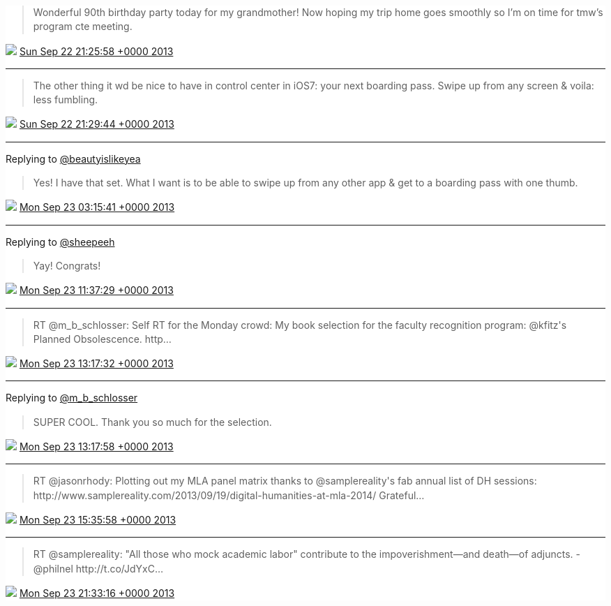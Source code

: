 > Wonderful 90th birthday party today for my grandmother\! Now hoping my trip home goes smoothly so I’m on time for tmw’s program cte meeting\.

<img src="../../media/tweet.ico" width="12" /> [Sun Sep 22 21:25:58 +0000 2013](https://twitter.com/kfitz/status/381892150616526848)

----

> The other thing it wd be nice to have in control center in iOS7: your next boarding pass\. Swipe up from any screen &amp; voila: less fumbling\.

<img src="../../media/tweet.ico" width="12" /> [Sun Sep 22 21:29:44 +0000 2013](https://twitter.com/kfitz/status/381893098067861504)

----

Replying to [@beautyislikeyea](https://twitter.com/UnkindGymnast/status/381952115570003968)

> Yes\! I have that set\. What I want is to be able to swipe up from any other app &amp; get to a boarding pass with one thumb\.

<img src="../../media/tweet.ico" width="12" /> [Mon Sep 23 03:15:41 +0000 2013](https://twitter.com/kfitz/status/381980158598848512)

----

Replying to [@sheepeeh](https://twitter.com/sheepeeh/status/382106309333893120)

> Yay\! Congrats\!

<img src="../../media/tweet.ico" width="12" /> [Mon Sep 23 11:37:29 +0000 2013](https://twitter.com/kfitz/status/382106441047613440)

----

> RT @m\_b\_schlosser: Self RT for the Monday crowd: My book selection for the faculty recognition program: @kfitz's Planned Obsolescence\. http…

<img src="../../media/tweet.ico" width="12" /> [Mon Sep 23 13:17:32 +0000 2013](https://twitter.com/kfitz/status/382131618238193664)

----

Replying to [@m\_b\_schlosser](https://twitter.com/mbschloss/status/382128793948667904)

> SUPER COOL\. Thank you so much for the selection\.

<img src="../../media/tweet.ico" width="12" /> [Mon Sep 23 13:17:58 +0000 2013](https://twitter.com/kfitz/status/382131730515501056)

----

> RT @jasonrhody: Plotting out my MLA panel matrix thanks to @samplereality's fab annual list of DH sessions: http://www\.samplereality\.com/2013/09/19/digital\-humanities\-at\-mla\-2014/ Grateful…

<img src="../../media/tweet.ico" width="12" /> [Mon Sep 23 15:35:58 +0000 2013](https://twitter.com/kfitz/status/382166457406484480)

----

> RT @samplereality: "All those who mock academic labor" contribute to the impoverishment—and death—of adjuncts\. \- @philnel http://t\.co/JdYxC…

<img src="../../media/tweet.ico" width="12" /> [Mon Sep 23 21:33:16 +0000 2013](https://twitter.com/kfitz/status/382256374862077952)
